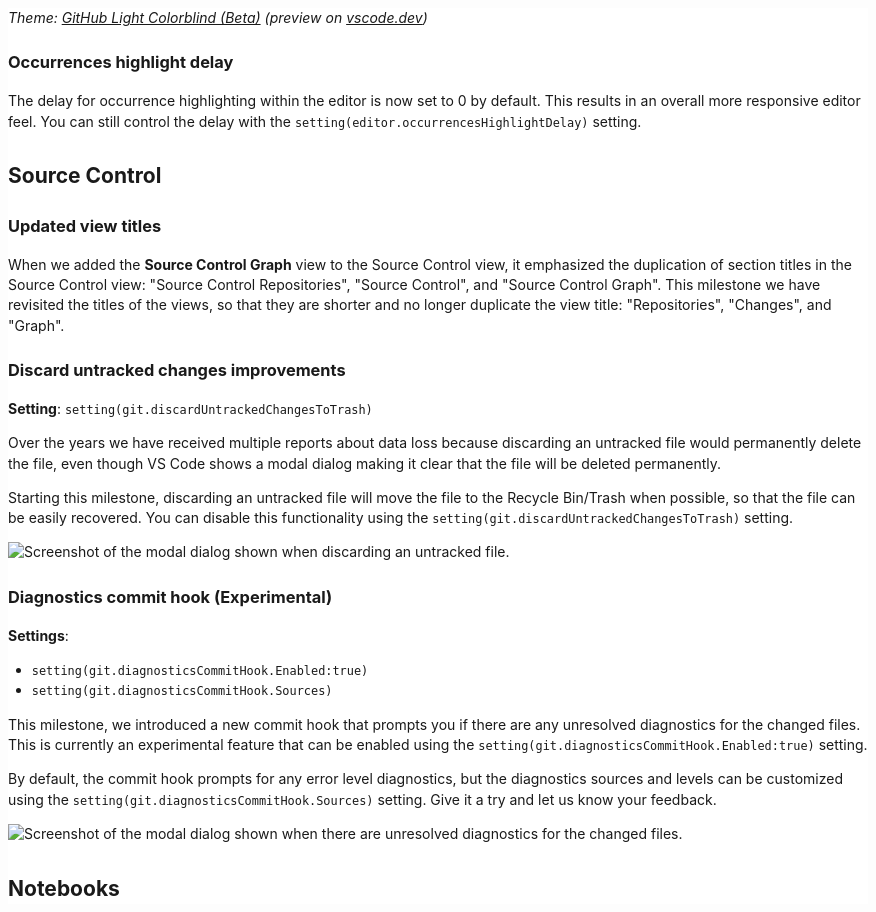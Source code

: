 <video src="images/1_98/peek_dnd.mp4" title="Video that shows drag and drop of a peek reference as new editor group." autoplay loop controls muted></video>
_Theme: [GitHub Light Colorblind (Beta)](https://marketplace.visualstudio.com/items?itemName=GitHub.github-vscode-theme) (preview on [vscode.dev](https://vscode.dev/editor/theme/GitHub.github-vscode-theme/GitHub%20Light%20Colorblind%20(Beta)))_

### Occurrences highlight delay

The delay for occurrence highlighting within the editor is now set to 0 by default. This results in an overall more responsive editor feel. You can still control the delay with the `setting(editor.occurrencesHighlightDelay)` setting.

## Source Control

### Updated view titles

When we added the **Source Control Graph** view to the Source Control view, it emphasized the duplication of section titles in the Source Control view: "Source Control Repositories", "Source Control", and "Source Control Graph". This milestone we have revisited the titles of the views, so that they are shorter and no longer duplicate the view title: "Repositories", "Changes", and "Graph".

### Discard untracked changes improvements

**Setting**: `setting(git.discardUntrackedChangesToTrash)`

Over the years we have received multiple reports about data loss because discarding an untracked file would permanently delete the file, even though VS Code shows a modal dialog making it clear that the file will be deleted permanently.

Starting this milestone, discarding an untracked file will move the file to the Recycle Bin/Trash when possible, so that the file can be easily recovered. You can disable this functionality using the `setting(git.discardUntrackedChangesToTrash)` setting.

![Screenshot of the modal dialog shown when discarding an untracked file.](images/1_98/scm-move-to-trash.png)

### Diagnostics commit hook (Experimental)

**Settings**:

* `setting(git.diagnosticsCommitHook.Enabled:true)`
* `setting(git.diagnosticsCommitHook.Sources)`

This milestone, we introduced a new commit hook that prompts you if there are any unresolved diagnostics for the changed files. This is currently an experimental feature that can be enabled using the `setting(git.diagnosticsCommitHook.Enabled:true)` setting.

By default, the commit hook prompts for any error level diagnostics, but the diagnostics sources and levels can be customized using the `setting(git.diagnosticsCommitHook.Sources)` setting. Give it a try and let us know your feedback.

![Screenshot of the modal dialog shown when there are unresolved diagnostics for the changed files.](images/1_98/scm-diagnostics-commit-hook.png)

## Notebooks
